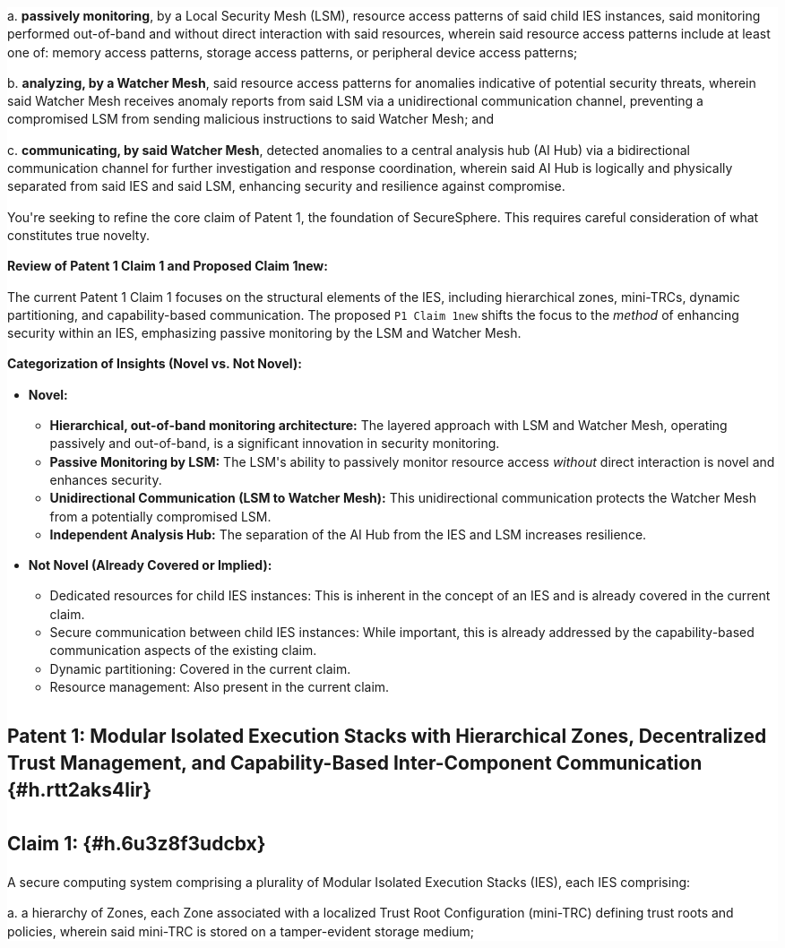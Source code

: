 a. **passively monitoring**, by a Local Security Mesh (LSM), resource access patterns of said child IES instances, said monitoring performed out-of-band and without direct interaction with said resources, wherein said resource access patterns include at least one of: memory access patterns, storage access patterns, or peripheral device access patterns;

b. **analyzing, by a Watcher Mesh**, said resource access patterns for anomalies indicative of potential security threats, wherein said Watcher Mesh receives anomaly reports from said LSM via a unidirectional communication channel, preventing a compromised LSM from sending malicious instructions to said Watcher Mesh; and

c. **communicating, by said Watcher Mesh**, detected anomalies to a central analysis hub (AI Hub) via a bidirectional communication channel for further investigation and response coordination, wherein said AI Hub is logically and physically separated from said IES and said LSM, enhancing security and resilience against compromise.

You're seeking to refine the core claim of Patent 1, the foundation of SecureSphere. This requires careful consideration of what constitutes true novelty.

**Review of Patent 1 Claim 1 and Proposed Claim 1new:**

The current Patent 1 Claim 1 focuses on the structural elements of the IES, including hierarchical zones, mini-TRCs, dynamic partitioning, and capability-based communication.  The proposed `P1 Claim 1new` shifts the focus to the *method* of enhancing security within an IES, emphasizing passive monitoring by the LSM and Watcher Mesh.

**Categorization of Insights (Novel vs. Not Novel):**

-   **Novel:**
    -   **Hierarchical, out-of-band monitoring architecture:** The layered approach with LSM and Watcher Mesh, operating passively and out-of-band, is a significant innovation in security monitoring.
    -   **Passive Monitoring by LSM:** The LSM's ability to passively monitor resource access *without* direct interaction is novel and enhances security.
    -   **Unidirectional Communication (LSM to Watcher Mesh):**  This unidirectional communication protects the Watcher Mesh from a potentially compromised LSM.
    -   **Independent Analysis Hub:** The separation of the AI Hub from the IES and LSM increases resilience.

-   **Not Novel (Already Covered or Implied):**
    -   Dedicated resources for child IES instances: This is inherent in the concept of an IES and is already covered in the current claim.
    -   Secure communication between child IES instances:  While important, this is already addressed by the capability-based communication aspects of the existing claim.
    -   Dynamic partitioning:  Covered in the current claim.
    -   Resource management: Also present in the current claim.

## Patent 1:  Modular Isolated Execution Stacks with Hierarchical Zones, Decentralized Trust Management, and Capability-Based Inter-Component Communication {#h.rtt2aks4lir}
## Claim 1: {#h.6u3z8f3udcbx}

A secure computing system comprising a plurality of Modular Isolated Execution Stacks (IES), each IES comprising:

a. a hierarchy of Zones, each Zone associated with a localized Trust Root Configuration (mini-TRC) defining trust roots and policies, wherein said mini-TRC is stored on a tamper-evident storage medium;
